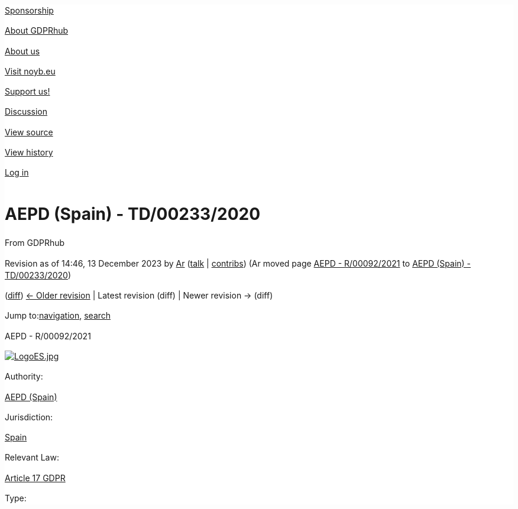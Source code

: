 [Sponsorship](/index.php?title=GDPRhub_Sponsorship)

[About GDPRhub](#)

[About us](/index.php?title=About_GDPRhub)

[Visit noyb.eu](https://www.noyb.eu)

[Support us!](https://www.noyb.eu/support)

[](# "Page tools")

[Discussion](/index.php?title=Talk:AEPD_\(Spain\)_-_TD/00233/2020&action=edit&redlink=1 "Discussion about the content page (page does not exist) [t]")

[View source](/index.php?title=AEPD_\(Spain\)_-_TD/00233/2020&action=edit "This page is protected.
You can view its source [e]")

[View history](/index.php?title=AEPD_\(Spain\)_-_TD/00233/2020&action=history "Past revisions of this page [h]")

[](# "You are not logged in.")

[Log in](/index.php?title=Special:UserLogin&returnto=AEPD+%28Spain%29+-+TD%2F00233%2F2020&returntoquery=oldid%3D38496 "You are encouraged to log in; however, it is not mandatory [o]")

# AEPD (Spain) - TD/00233/2020

From GDPRhub

Revision as of 14:46, 13 December 2023 by [Ar](/index.php?title=User:Ar&action=edit&redlink=1 "User:Ar (page does not exist)") ([talk](/index.php?title=User_talk:Ar&action=edit&redlink=1 "User talk:Ar (page does not exist)") | [contribs](/index.php?title=Special:Contributions/Ar "Special:Contributions/Ar")) (Ar moved page [AEPD - R/00092/2021](/index.php?title=AEPD_-_R/00092/2021 "AEPD - R/00092/2021") to [AEPD (Spain) - TD/00233/2020](/index.php?title=AEPD_\(Spain\)_-_TD/00233/2020 "AEPD (Spain) - TD/00233/2020"))

([diff](/index.php?title=AEPD_\(Spain\)_-_TD/00233/2020&diff=prev&oldid=38496 "AEPD (Spain) - TD/00233/2020")) [← Older revision](/index.php?title=AEPD_\(Spain\)_-_TD/00233/2020&direction=prev&oldid=38496 "AEPD (Spain) - TD/00233/2020") | Latest revision (diff) | Newer revision → (diff)

Jump to:[navigation](#mw-navigation), [search](#p-search)

AEPD - R/00092/2021

[![LogoES.jpg](/images/thumb/5/59/LogoES.jpg/250px-LogoES.jpg)](/index.php?title=File:LogoES.jpg)

Authority:

[AEPD (Spain)](/index.php?title=AEPD_\(Spain\) "AEPD (Spain)")

Jurisdiction:

[Spain](/index.php?title=Category:Spain "Category:Spain")

Relevant Law:

[Article 17 GDPR](/index.php?title=Article_17_GDPR "Article 17 GDPR")

Type:
